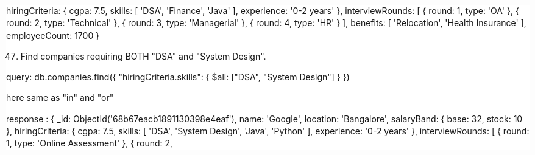   hiringCriteria: {
    cgpa: 7.5,
    skills: [
      'DSA',
      'Finance',
      'Java'
    ],
    experience: '0-2 years'
  },
  interviewRounds: [
    {
      round: 1,
      type: 'OA'
    },
    {
      round: 2,
      type: 'Technical'
    },
    {
      round: 3,
      type: 'Managerial'
    },
    {
      round: 4,
      type: 'HR'
    }
  ],
  benefits: [
    'Relocation',
    'Health Insurance'
  ],
  employeeCount: 1700
}

47. Find companies requiring BOTH "DSA" and "System Design".

 query: db.companies.find({ "hiringCriteria.skills": { $all: ["DSA", "System Design"] } })

 here same as "in" and "or"

 response : {
  _id: ObjectId('68b67eacb1891130398e4eaf'),
  name: 'Google',
  location: 'Bangalore',
  salaryBand: {
    base: 32,
    stock: 10
  },
  hiringCriteria: {
    cgpa: 7.5,
    skills: [
      'DSA',
      'System Design',
      'Java',
      'Python'
    ],
    experience: '0-2 years'
  },
  interviewRounds: [
    {
      round: 1,
      type: 'Online Assessment'
    },
    {
      round: 2,
